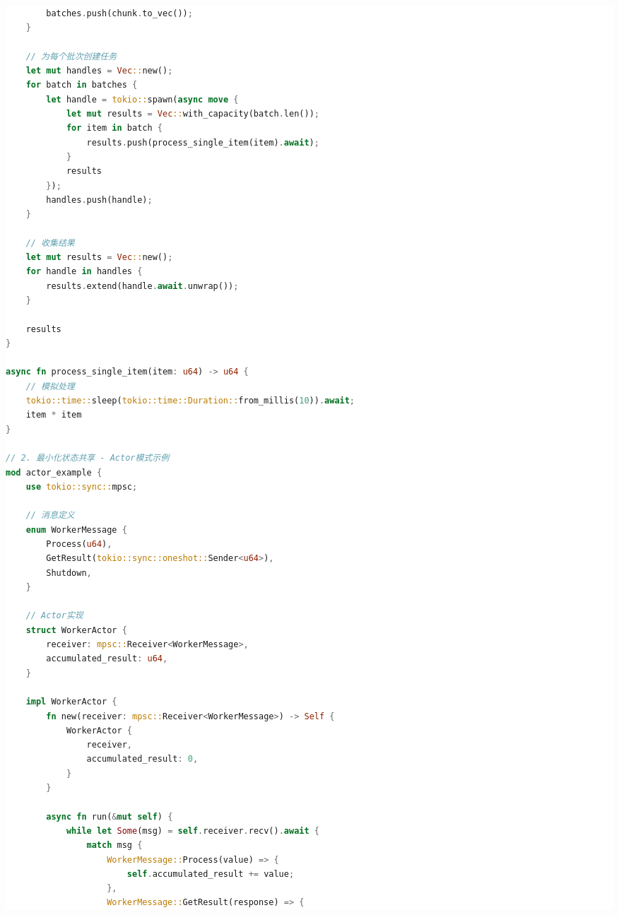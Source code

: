 ```rust
        batches.push(chunk.to_vec());
    }
    
    // 为每个批次创建任务
    let mut handles = Vec::new();
    for batch in batches {
        let handle = tokio::spawn(async move {
            let mut results = Vec::with_capacity(batch.len());
            for item in batch {
                results.push(process_single_item(item).await);
            }
            results
        });
        handles.push(handle);
    }
    
    // 收集结果
    let mut results = Vec::new();
    for handle in handles {
        results.extend(handle.await.unwrap());
    }
    
    results
}

async fn process_single_item(item: u64) -> u64 {
    // 模拟处理
    tokio::time::sleep(tokio::time::Duration::from_millis(10)).await;
    item * item
}

// 2. 最小化状态共享 - Actor模式示例
mod actor_example {
    use tokio::sync::mpsc;
    
    // 消息定义
    enum WorkerMessage {
        Process(u64),
        GetResult(tokio::sync::oneshot::Sender<u64>),
        Shutdown,
    }
    
    // Actor实现
    struct WorkerActor {
        receiver: mpsc::Receiver<WorkerMessage>,
        accumulated_result: u64,
    }
    
    impl WorkerActor {
        fn new(receiver: mpsc::Receiver<WorkerMessage>) -> Self {
            WorkerActor {
                receiver,
                accumulated_result: 0,
            }
        }
        
        async fn run(&mut self) {
            while let Some(msg) = self.receiver.recv().await {
                match msg {
                    WorkerMessage::Process(value) => {
                        self.accumulated_result += value;
                    },
                    WorkerMessage::GetResult(response) => {
```